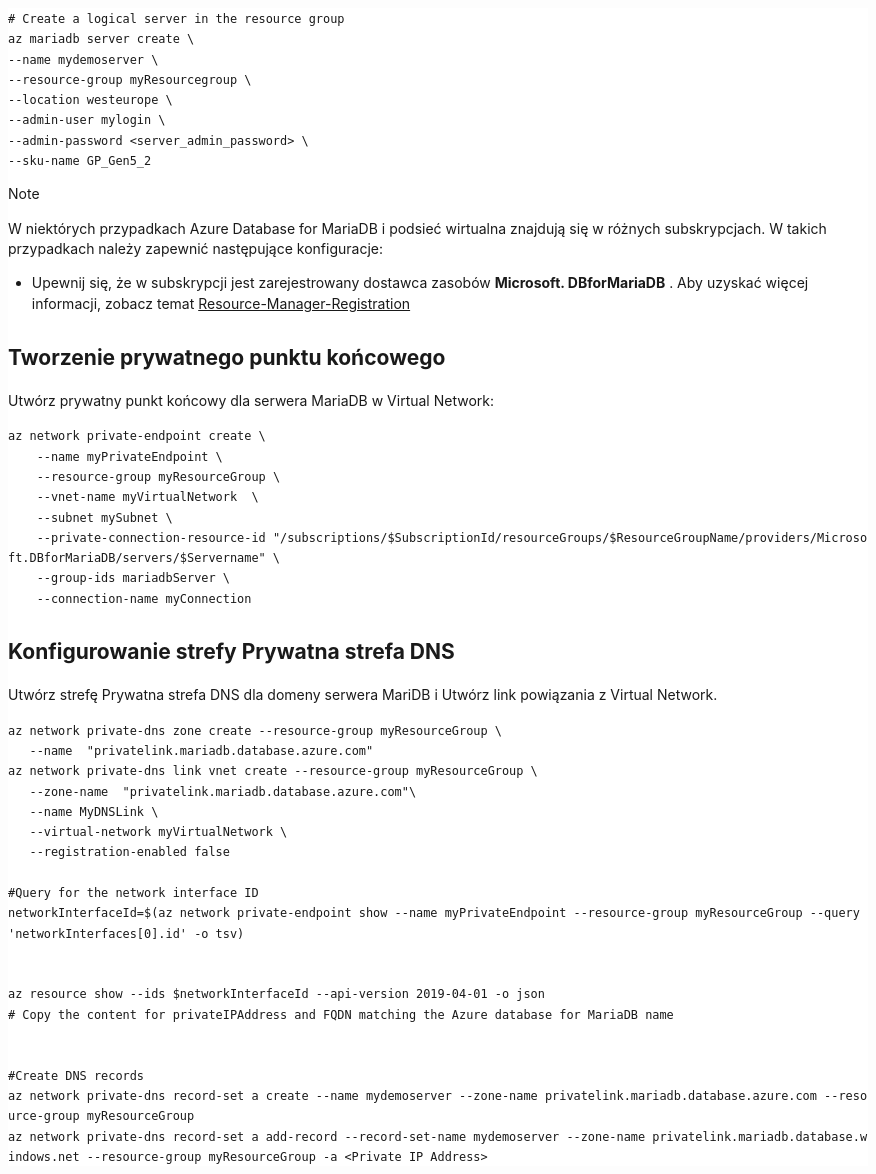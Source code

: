 ```azurecli-interactive
# Create a logical server in the resource group 
az mariadb server create \
--name mydemoserver \
--resource-group myResourcegroup \
--location westeurope \
--admin-user mylogin \
--admin-password <server_admin_password> \
--sku-name GP_Gen5_2
```

> [!NOTE]
> W niektórych przypadkach Azure Database for MariaDB i podsieć wirtualna znajdują się w różnych subskrypcjach. W takich przypadkach należy zapewnić następujące konfiguracje:
> - Upewnij się, że w subskrypcji jest zarejestrowany dostawca zasobów **Microsoft. DBforMariaDB** . Aby uzyskać więcej informacji, zobacz temat [Resource-Manager-Registration][resource-manager-portal]

## <a name="create-the-private-endpoint"></a>Tworzenie prywatnego punktu końcowego 
Utwórz prywatny punkt końcowy dla serwera MariaDB w Virtual Network: 
```azurecli-interactive
az network private-endpoint create \  
    --name myPrivateEndpoint \  
    --resource-group myResourceGroup \  
    --vnet-name myVirtualNetwork  \  
    --subnet mySubnet \  
    --private-connection-resource-id "/subscriptions/$SubscriptionId/resourceGroups/$ResourceGroupName/providers/Microsoft.DBforMariaDB/servers/$Servername" \  
    --group-ids mariadbServer \  
    --connection-name myConnection  
 ```

## <a name="configure-the-private-dns-zone"></a>Konfigurowanie strefy Prywatna strefa DNS 
Utwórz strefę Prywatna strefa DNS dla domeny serwera MariDB i Utwórz link powiązania z Virtual Network. 
```azurecli-interactive
az network private-dns zone create --resource-group myResourceGroup \ 
   --name  "privatelink.mariadb.database.azure.com" 
az network private-dns link vnet create --resource-group myResourceGroup \ 
   --zone-name  "privatelink.mariadb.database.azure.com"\ 
   --name MyDNSLink \ 
   --virtual-network myVirtualNetwork \ 
   --registration-enabled false 

#Query for the network interface ID  
networkInterfaceId=$(az network private-endpoint show --name myPrivateEndpoint --resource-group myResourceGroup --query 'networkInterfaces[0].id' -o tsv)
 
 
az resource show --ids $networkInterfaceId --api-version 2019-04-01 -o json 
# Copy the content for privateIPAddress and FQDN matching the Azure database for MariaDB name 
 
 
#Create DNS records 
az network private-dns record-set a create --name mydemoserver --zone-name privatelink.mariadb.database.azure.com --resource-group myResourceGroup  
az network private-dns record-set a add-record --record-set-name mydemoserver --zone-name privatelink.mariadb.database.windows.net --resource-group myResourceGroup -a <Private IP Address>
```


[resource-manager-portal]: ../azure-resource-manager/management/resource-providers-and-types.md